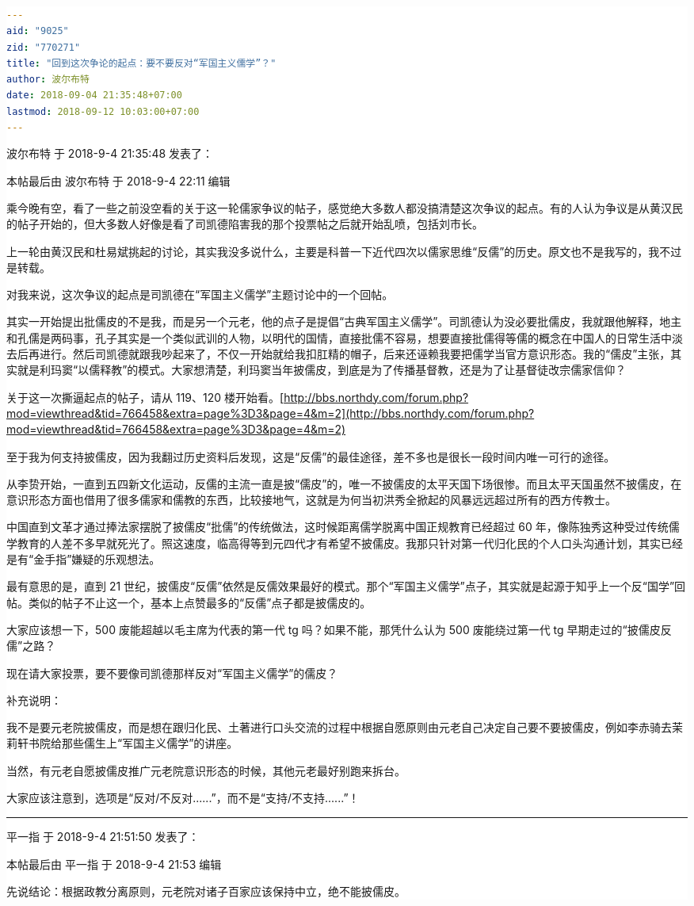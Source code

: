 ```yaml
---
aid: "9025"
zid: "770271"
title: "回到这次争论的起点：要不要反对“军国主义儒学”？"
author: 波尔布特
date: 2018-09-04 21:35:48+07:00
lastmod: 2018-09-12 10:03:00+07:00
---
```


波尔布特 于 2018-9-4 21:35:48 发表了：

本帖最后由 波尔布特 于 2018-9-4 22:11 编辑

乘今晚有空，看了一些之前没空看的关于这一轮儒家争议的帖子，感觉绝大多数人都没搞清楚这次争议的起点。有的人认为争议是从黄汉民的帖子开始的，但大多数人好像是看了司凯德陷害我的那个投票帖之后就开始乱喷，包括刘市长。

上一轮由黄汉民和杜易斌挑起的讨论，其实我没多说什么，主要是科普一下近代四次以儒家思维“反儒”的历史。原文也不是我写的，我不过是转载。

对我来说，这次争议的起点是司凯德在“军国主义儒学”主题讨论中的一个回帖。

其实一开始提出批儒皮的不是我，而是另一个元老，他的点子是提倡“古典军国主义儒学”。司凯德认为没必要批儒皮，我就跟他解释，地主和孔儒是两码事，孔子其实是一个类似武训的人物，以明代的国情，直接批儒不容易，想要直接批儒得等儒的概念在中国人的日常生活中淡去后再进行。然后司凯德就跟我吵起来了，不仅一开始就给我扣肛精的帽子，后来还诬赖我要把儒学当官方意识形态。我的“儒皮”主张，其实就是利玛窦“以儒释教”的模式。大家想清楚，利玛窦当年披儒皮，到底是为了传播基督教，还是为了让基督徒改宗儒家信仰？

关于这一次撕逼起点的帖子，请从 119、120 楼开始看。[http://bbs.northdy.com/forum.php?mod=viewthread&tid=766458&extra=page%3D3&page=4&m=2](http://bbs.northdy.com/forum.php?mod=viewthread&tid=766458&extra=page%3D3&page=4&m=2)

至于我为何支持披儒皮，因为我翻过历史资料后发现，这是“反儒”的最佳途径，差不多也是很长一段时间内唯一可行的途径。

从李贽开始，一直到五四新文化运动，反儒的主流一直是披“儒皮”的，唯一不披儒皮的太平天国下场很惨。而且太平天国虽然不披儒皮，在意识形态方面也借用了很多儒家和儒教的东西，比较接地气，这就是为何当初洪秀全掀起的风暴远远超过所有的西方传教士。

中国直到文革才通过捧法家摆脱了披儒皮“批儒”的传统做法，这时候距离儒学脱离中国正规教育已经超过 60 年，像陈独秀这种受过传统儒学教育的人差不多早就死光了。照这速度，临高得等到元四代才有希望不披儒皮。我那只针对第一代归化民的个人口头沟通计划，其实已经是有“金手指”嫌疑的乐观想法。

最有意思的是，直到 21 世纪，披儒皮“反儒”依然是反儒效果最好的模式。那个“军国主义儒学”点子，其实就是起源于知乎上一个反“国学”回帖。类似的帖子不止这一个，基本上点赞最多的“反儒”点子都是披儒皮的。

大家应该想一下，500 废能超越以毛主席为代表的第一代 tg 吗？如果不能，那凭什么认为 500 废能绕过第一代 tg 早期走过的“披儒皮反儒”之路？

现在请大家投票，要不要像司凯德那样反对“军国主义儒学”的儒皮？

补充说明：

我不是要元老院披儒皮，而是想在跟归化民、土著进行口头交流的过程中根据自愿原则由元老自己决定自己要不要披儒皮，例如李赤骑去茉莉轩书院给那些儒生上“军国主义儒学”的讲座。

当然，有元老自愿披儒皮推广元老院意识形态的时候，其他元老最好别跑来拆台。

大家应该注意到，选项是“反对/不反对......”，而不是“支持/不支持......”！

---

平一指 于 2018-9-4 21:51:50 发表了：

本帖最后由 平一指 于 2018-9-4 21:53 编辑

先说结论：根据政教分离原则，元老院对诸子百家应该保持中立，绝不能披儒皮。

